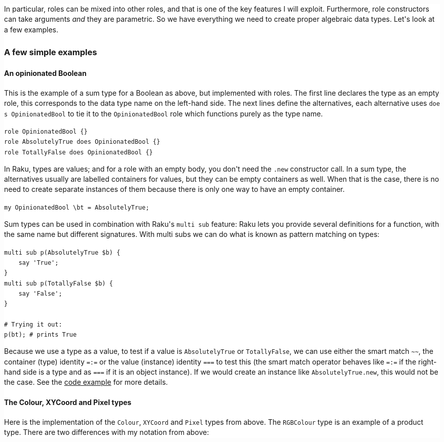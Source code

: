 In particular, roles can be mixed into other roles, and that is one of the key features I will exploit. Furthermore, role constructors can take arguments _and_ they are parametric. So we have everything we need to create proper algebraic data types. Let's look at a few examples.

### A few simple examples

#### An opinionated Boolean

This is the example of a sum type for a Boolean as above, but implemented with roles. The first line declares the type as an empty role, this corresponds to the data type name on the left-hand side. The next lines define the alternatives, each alternative uses `does OpinionatedBool` to tie it to the `OpinionatedBool` role which functions purely as the type name.  

```perl6
role OpinionatedBool {}
role AbsolutelyTrue does OpinionatedBool {}
role TotallyFalse does OpinionatedBool {}
```

In Raku, types are values; and for a role with an empty body, you don't need the `.new` constructor call. In a sum type, the alternatives usually are labelled containers for values, but they can be empty containers as well. When that is the case, there is no need to create separate instances of them because there is only one way to have an empty container.

```perl6
my OpinionatedBool \bt = AbsolutelyTrue;
```

Sum types can be used in combination with Raku's `multi sub` feature: Raku lets you provide several definitions for a function, with the same name but different signatures. With multi subs we can do what is known as pattern matching on types:

```perl6
multi sub p(AbsolutelyTrue $b) {
    say 'True';
}
multi sub p(TotallyFalse $b) {
    say 'False';
}

# Trying it out:
p(bt); # prints True
```

Because we use a type as a value, to test if a value is `AbsolutelyTrue` or `TotallyFalse`, we can use either the smart match `~~`, the container (type) identity `=:=` or the value (instance) identity `===` to test this (the smart match operator behaves like `=:=` if the right-hand side is a type and as `===` if it is an object instance). If we would create an instance like `AbsolutelyTrue.new`, this would not be the case. See the [code example](https://github.com/wimvanderbauwhede/raku-examples/blob/master/roles_types_and_instances.raku) for more details.


#### The Colour, XYCoord and Pixel types

Here is the implementation of the `Colour`, `XYCoord` and `Pixel` types from above. The `RGBColour` type is an example of a product type. There are two differences with my notation from above:
